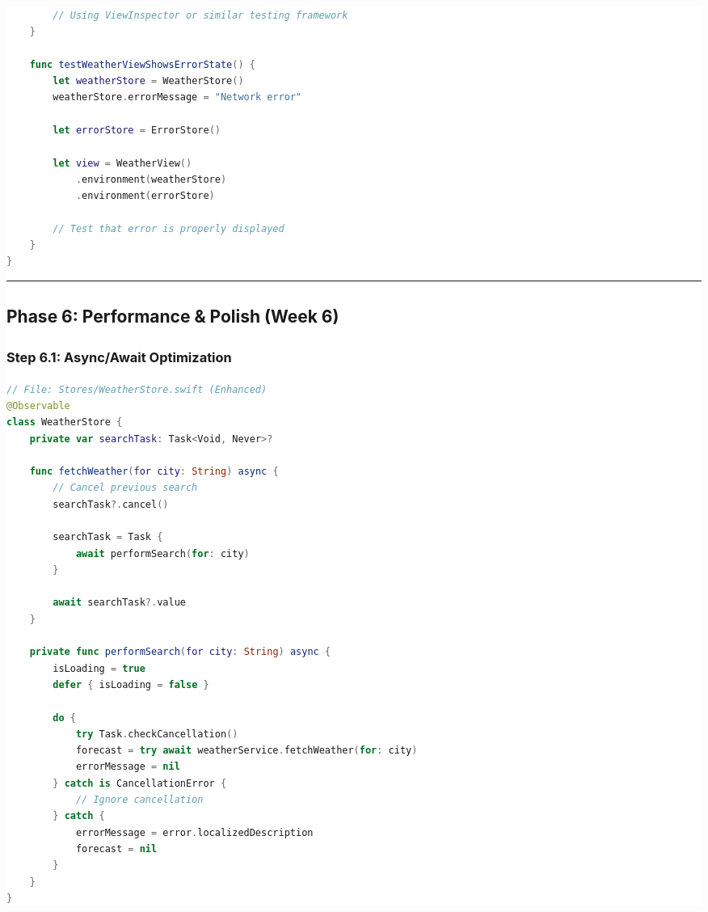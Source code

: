```swift
        // Using ViewInspector or similar testing framework
    }
    
    func testWeatherViewShowsErrorState() {
        let weatherStore = WeatherStore()
        weatherStore.errorMessage = "Network error"
        
        let errorStore = ErrorStore()
        
        let view = WeatherView()
            .environment(weatherStore)
            .environment(errorStore)
        
        // Test that error is properly displayed
    }
}
```

---

## Phase 6: Performance & Polish (Week 6)

### Step 6.1: Async/Await Optimization
```swift
// File: Stores/WeatherStore.swift (Enhanced)
@Observable
class WeatherStore {
    private var searchTask: Task<Void, Never>?
    
    func fetchWeather(for city: String) async {
        // Cancel previous search
        searchTask?.cancel()
        
        searchTask = Task {
            await performSearch(for: city)
        }
        
        await searchTask?.value
    }
    
    private func performSearch(for city: String) async {
        isLoading = true
        defer { isLoading = false }
        
        do {
            try Task.checkCancellation()
            forecast = try await weatherService.fetchWeather(for: city)
            errorMessage = nil
        } catch is CancellationError {
            // Ignore cancellation
        } catch {
            errorMessage = error.localizedDescription
            forecast = nil
        }
    }
}
```
